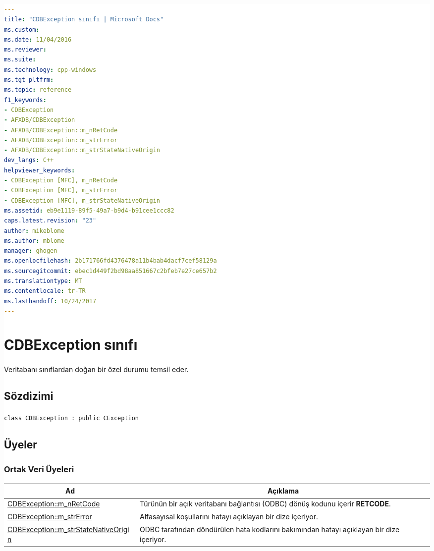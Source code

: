 ```yaml
---
title: "CDBException sınıfı | Microsoft Docs"
ms.custom: 
ms.date: 11/04/2016
ms.reviewer: 
ms.suite: 
ms.technology: cpp-windows
ms.tgt_pltfrm: 
ms.topic: reference
f1_keywords:
- CDBException
- AFXDB/CDBException
- AFXDB/CDBException::m_nRetCode
- AFXDB/CDBException::m_strError
- AFXDB/CDBException::m_strStateNativeOrigin
dev_langs: C++
helpviewer_keywords:
- CDBException [MFC], m_nRetCode
- CDBException [MFC], m_strError
- CDBException [MFC], m_strStateNativeOrigin
ms.assetid: eb9e1119-89f5-49a7-b9d4-b91cee1ccc82
caps.latest.revision: "23"
author: mikeblome
ms.author: mblome
manager: ghogen
ms.openlocfilehash: 2b171766fd4376478a11b4bab4dacf7cef58129a
ms.sourcegitcommit: ebec1d449f2bd98aa851667c2bfeb7e27ce657b2
ms.translationtype: MT
ms.contentlocale: tr-TR
ms.lasthandoff: 10/24/2017
---
```

# <a name="cdbexception-class"></a>CDBException sınıfı
Veritabanı sınıflardan doğan bir özel durumu temsil eder.  
  
## <a name="syntax"></a>Sözdizimi  
  
```  
class CDBException : public CException  
```  
  
## <a name="members"></a>Üyeler  
  
### <a name="public-data-members"></a>Ortak Veri Üyeleri  
  
|Ad|Açıklama|  
|----------|-----------------|  
|[CDBException::m_nRetCode](#m_nretcode)|Türünün bir açık veritabanı bağlantısı (ODBC) dönüş kodunu içerir **RETCODE**.|  
|[CDBException::m_strError](#m_strerror)|Alfasayısal koşullarını hatayı açıklayan bir dize içeriyor.|  
|[CDBException::m_strStateNativeOrigin](#m_strstatenativeorigin)|ODBC tarafından döndürülen hata kodlarını bakımından hatayı açıklayan bir dize içeriyor.|  
  